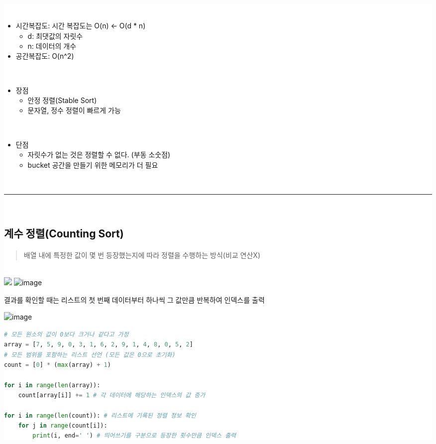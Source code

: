 <br>

- 시간복잡도: 시간 복잡도는 O(n) <- O(d * n)
	- d: 최댓값의 자릿수
	- n: 데이터의 개수
- 공간복잡도: O(n^2)

<br>

- 장점
  - 안정 정렬(Stable Sort)
  - 문자열, 정수 정렬이 빠르게 가능

<br>

- 단점
  - 자릿수가 없는 것은 정렬할 수 없다. (부동 소숫점)
  - bucket 공간을 만들기 위한 메모리가 더 필요


<br>

---

<br>

## 계수 정렬(Counting Sort)
> 배열 내에 특정한 값이 몇 번 등장했는지에 따라 정렬을 수행하는 방식(비교 연산X)

<br>

<image width="660" src="https://user-images.githubusercontent.com/66426083/167697686-48955062-cfe0-47b9-b367-dd798d681680.png">
<img width="686" alt="image" src="https://user-images.githubusercontent.com/66426083/167697932-ec7a6471-67f9-4e35-b59d-8ffcc796ae96.png">
	
결과를 확인할 때는 리스트의 첫 번째 데이터부터 하나씩 그 값만큼 반복하여 인덱스를 출력
	
	
<img width="686" alt="image" src="https://user-images.githubusercontent.com/66426083/167698013-5fd6bc2c-109a-4f3e-b0ee-a5684b95dc8d.png">


	
<br>



```python
# 모든 원소의 값이 0보다 크거나 같다고 가정
array = [7, 5, 9, 0, 3, 1, 6, 2, 9, 1, 4, 8, 0, 5, 2]
# 모든 범위를 포함하는 리스트 선언 (모든 값은 0으로 초기화)
count = [0] * (max(array) + 1)

for i in range(len(array)):
    count[array[i]] += 1 # 각 데이터에 해당하는 인덱스의 값 증가

for i in range(len(count)): # 리스트에 기록된 정렬 정보 확인
    for j in range(count[i]):
        print(i, end=' ') # 띄어쓰기를 구분으로 등장한 횟수만큼 인덱스 출력
```
	